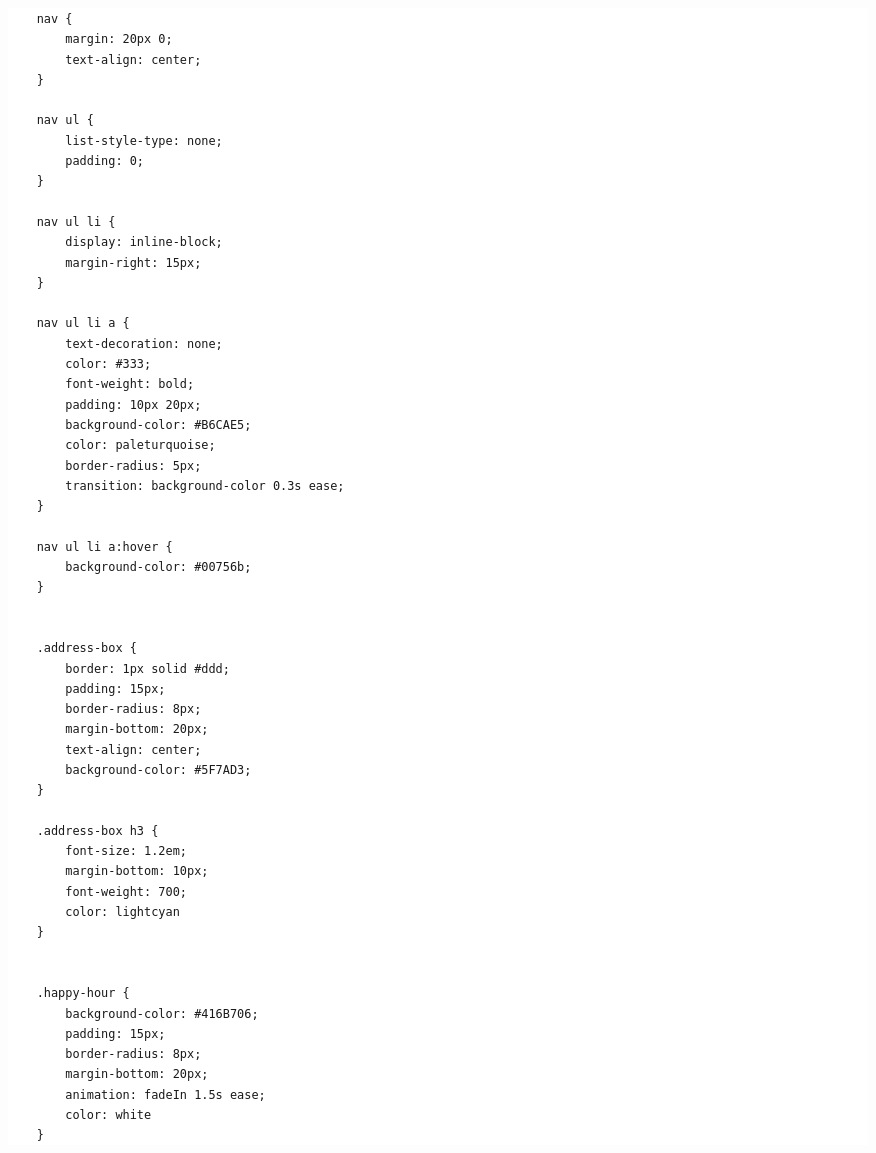
        nav {
            margin: 20px 0;
            text-align: center;
        }

        nav ul {
            list-style-type: none;
            padding: 0;
        }

        nav ul li {
            display: inline-block;
            margin-right: 15px;
        }

        nav ul li a {
            text-decoration: none;
            color: #333;
            font-weight: bold;
            padding: 10px 20px;
            background-color: #B6CAE5;
            color: paleturquoise;
            border-radius: 5px;
            transition: background-color 0.3s ease;
        }

        nav ul li a:hover {
            background-color: #00756b;
        }


        .address-box {
            border: 1px solid #ddd;
            padding: 15px;
            border-radius: 8px;
            margin-bottom: 20px;
            text-align: center;
            background-color: #5F7AD3;
        }

        .address-box h3 {
            font-size: 1.2em;
            margin-bottom: 10px;
            font-weight: 700;
			color: lightcyan
        }


        .happy-hour {
            background-color: #416B706;
            padding: 15px;
            border-radius: 8px;
            margin-bottom: 20px;
            animation: fadeIn 1.5s ease;
			color: white
        }
